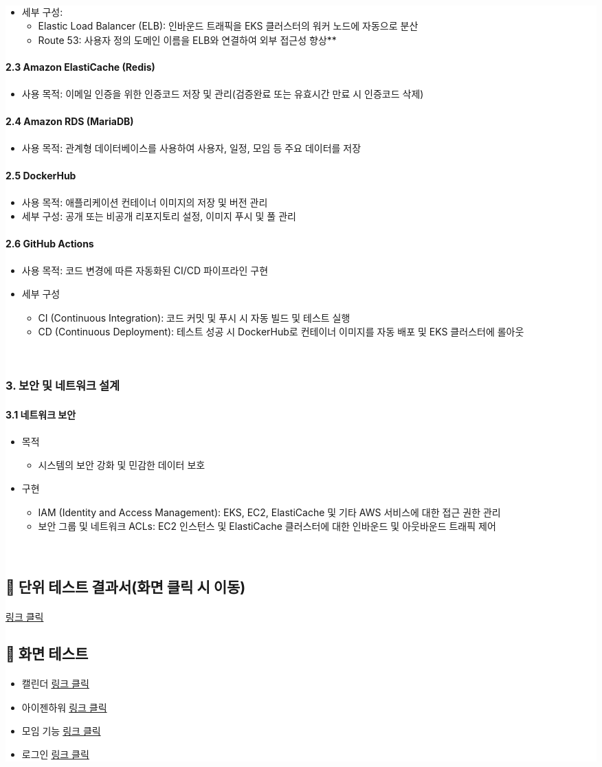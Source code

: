 - 세부 구성:
   - Elastic Load Balancer (ELB): 인바운드 트래픽을 EKS 클러스터의 워커 노드에 자동으로 분산
   - Route 53: 사용자 정의 도메인 이름을 ELB와 연결하여 외부 접근성 향상**

#### 2.3 Amazon ElastiCache (Redis)
- 사용 목적: 이메일 인증을 위한 인증코드 저장 및 관리(검증완료 또는 유효시간 만료 시 인증코드 삭제)

#### 2.4 Amazon RDS (MariaDB) 
- 사용 목적: 관계형 데이터베이스를 사용하여 사용자, 일정, 모임 등 주요 데이터를 저장

#### 2.5 DockerHub

- 사용 목적: 애플리케이션 컨테이너 이미지의 저장 및 버전 관리
- 세부 구성: 공개 또는 비공개 리포지토리 설정, 이미지 푸시 및 풀 관리

#### 2.6 GitHub Actions

- 사용 목적: 코드 변경에 따른 자동화된 CI/CD 파이프라인 구현
  
- 세부 구성
    - CI (Continuous Integration): 코드 커밋 및 푸시 시 자동 빌드 및 테스트 실행
    - CD (Continuous Deployment): 테스트 성공 시 DockerHub로 컨테이너 이미지를 자동 배포 및 EKS 클러스터에 롤아웃

<br/>

### 3. 보안 및 네트워크 설계

#### 3.1 네트워크 보안

- 목적
  - 시스템의 보안 강화 및 민감한 데이터 보호
  
- 구현
    - IAM (Identity and Access Management): EKS, EC2, ElastiCache 및 기타 AWS 서비스에 대한 접근 권한 관리
    - 보안 그룹 및 네트워크 ACLs: EC2 인스턴스 및 ElastiCache 클러스터에 대한 인바운드 및 아웃바운드 트래픽 제어
 
<br>


## 📝 단위 테스트 결과서(화면 클릭 시 이동)
[링크 클릭](assets/uxui_test/test)

## 📝 화면 테스트
- 캘린더
  [링크 클릭](assets/uxui_test/calendar)

- 아이젠하워
  [링크 클릭](assets/uxui_test/eisenhower)

- 모임 기능
 [링크 클릭](assets/uxui_test/group)

- 로그인
[링크 클릭](assets/uxui_test/login)
